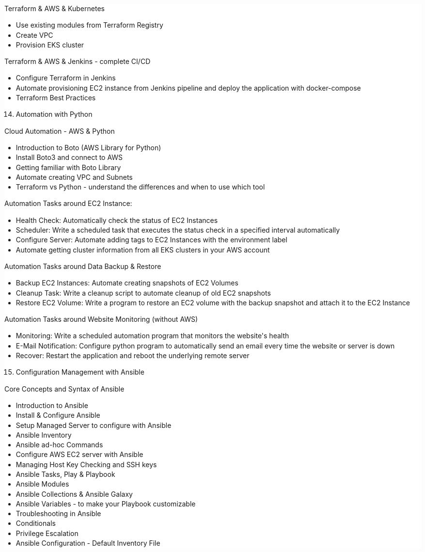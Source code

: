Terraform & AWS & Kubernetes 

- Use existing modules from Terraform Registry 
- Create VPC 
- Provision EKS cluster 

Terraform & AWS & Jenkins - complete CI/CD 

- Configure Terraform in Jenkins 
- Automate provisioning EC2 instance from Jenkins pipeline and deploy the application with docker-compose 
- Terraform Best Practices 

14. Automation with Python 

Cloud Automation - AWS & Python 

- Introduction to Boto (AWS Library for Python) 
- Install Boto3 and connect to AWS 
- Getting familiar with Boto Library 
- Automate creating VPC and Subnets 
- Terraform vs Python - understand the differences and when to use which tool 

Automation Tasks around EC2 Instance: 

- Health Check: Automatically check the status of EC2 Instances 
- Scheduler: Write a scheduled task that executes the status check in a specified interval automatically 
- Configure Server: Automate adding tags to EC2 Instances with the environment label 
- Automate getting cluster information from all EKS clusters in your AWS account 

Automation Tasks around Data Backup & Restore 

- Backup EC2 Instances: Automate creating snapshots of EC2 Volumes 
- Cleanup Task: Write a cleanup script to automate cleanup of old EC2 snapshots 
- Restore EC2 Volume: Write a program to restore an EC2 volume with the backup snapshot and attach it to the EC2 Instance 

Automation Tasks around Website Monitoring (without AWS) 

- Monitoring: Write a scheduled automation program that monitors the website's health 
- E-Mail Notification: Configure python program to automatically send an email every time the website or server is down 
- Recover: Restart the application and reboot the underlying remote server 

15. Configuration Management with Ansible 

Core Concepts and Syntax of Ansible 

- Introduction to Ansible 
- Install & Configure Ansible 
- Setup Managed Server to configure with Ansible 
- Ansible Inventory 
- Ansible ad-hoc Commands 
- Configure AWS EC2 server with Ansible 
- Managing Host Key Checking and SSH keys 
- Ansible Tasks, Play & Playbook 
- Ansible Modules 
- Ansible Collections & Ansible Galaxy 
- Ansible Variables - to make your Playbook customizable 
- Troubleshooting in Ansible 
- Conditionals 
- Privilege Escalation 
- Ansible Configuration - Default Inventory File 
